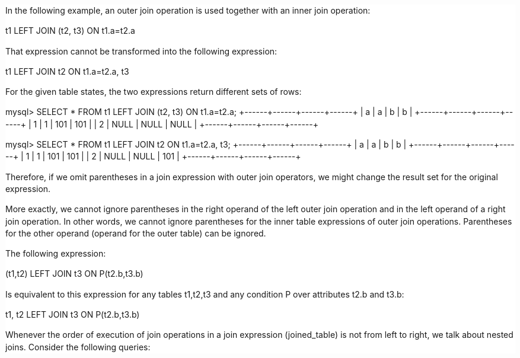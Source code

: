 In the following example, an outer join operation is used together with an inner join operation:

t1 LEFT JOIN (t2, t3) ON t1.a=t2.a

That expression cannot be transformed into the following expression:

t1 LEFT JOIN t2 ON t1.a=t2.a, t3

For the given table states, the two expressions return different sets of rows:

mysql> SELECT *
       FROM t1 LEFT JOIN (t2, t3) ON t1.a=t2.a;
+------+------+------+------+
| a    | a    | b    | b    |
+------+------+------+------+
|    1 |    1 |  101 |  101 |
|    2 | NULL | NULL | NULL |
+------+------+------+------+

mysql> SELECT *
       FROM t1 LEFT JOIN t2 ON t1.a=t2.a, t3;
+------+------+------+------+
| a    | a    | b    | b    |
+------+------+------+------+
|    1 |    1 |  101 |  101 |
|    2 | NULL | NULL |  101 |
+------+------+------+------+

Therefore, if we omit parentheses in a join expression with outer join operators, we might change the
result set for the original expression.

More exactly, we cannot ignore parentheses in the right operand of the left outer join operation and in
the left operand of a right join operation. In other words, we cannot ignore parentheses for the inner
table expressions of outer join operations. Parentheses for the other operand (operand for the outer
table) can be ignored.

The following expression:

(t1,t2) LEFT JOIN t3 ON P(t2.b,t3.b)

Is equivalent to this expression for any tables t1,t2,t3 and any condition P over attributes t2.b and
t3.b:

t1, t2 LEFT JOIN t3 ON P(t2.b,t3.b)

Whenever the order of execution of join operations in a join expression (joined_table) is not from
left to right, we talk about nested joins. Consider the following queries:
